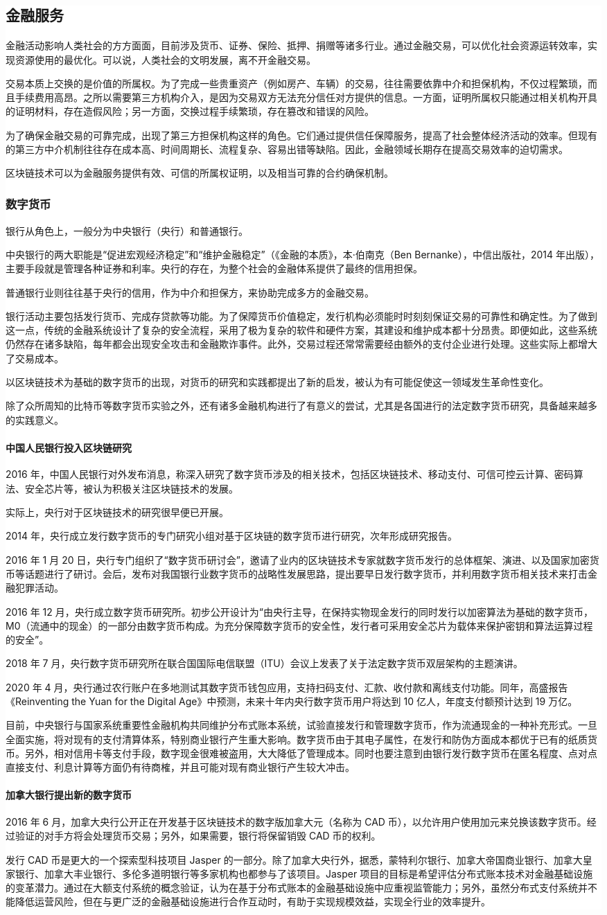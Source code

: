 ## 金融服务

金融活动影响人类社会的方方面面，目前涉及货币、证券、保险、抵押、捐赠等诸多行业。通过金融交易，可以优化社会资源运转效率，实现资源使用的最优化。可以说，人类社会的文明发展，离不开金融交易。

交易本质上交换的是价值的所属权。为了完成一些贵重资产（例如房产、车辆）的交易，往往需要依靠中介和担保机构，不仅过程繁琐，而且手续费用高昂。之所以需要第三方机构介入，是因为交易双方无法充分信任对方提供的信息。一方面，证明所属权只能通过相关机构开具的证明材料，存在造假风险；另一方面，交换过程手续繁琐，存在篡改和错误的风险。

为了确保金融交易的可靠完成，出现了第三方担保机构这样的角色。它们通过提供信任保障服务，提高了社会整体经济活动的效率。但现有的第三方中介机制往往存在成本高、时间周期长、流程复杂、容易出错等缺陷。因此，金融领域长期存在提高交易效率的迫切需求。

区块链技术可以为金融服务提供有效、可信的所属权证明，以及相当可靠的合约确保机制。

### 数字货币
银行从角色上，一般分为中央银行（央行）和普通银行。

中央银行的两大职能是“促进宏观经济稳定”和“维护金融稳定”（《金融的本质》，本·伯南克（Ben Bernanke），中信出版社，2014 年出版），主要手段就是管理各种证券和利率。央行的存在，为整个社会的金融体系提供了最终的信用担保。

普通银行业则往往基于央行的信用，作为中介和担保方，来协助完成多方的金融交易。

银行活动主要包括发行货币、完成存贷款等功能。为了保障货币价值稳定，发行机构必须能时时刻刻保证交易的可靠性和确定性。为了做到这一点，传统的金融系统设计了复杂的安全流程，采用了极为复杂的软件和硬件方案，其建设和维护成本都十分昂贵。即便如此，这些系统仍然存在诸多缺陷，每年都会出现安全攻击和金融欺诈事件。此外，交易过程还常常需要经由额外的支付企业进行处理。这些实际上都增大了交易成本。

以区块链技术为基础的数字货币的出现，对货币的研究和实践都提出了新的启发，被认为有可能促使这一领域发生革命性变化。

除了众所周知的比特币等数字货币实验之外，还有诸多金融机构进行了有意义的尝试，尤其是各国进行的法定数字货币研究，具备越来越多的实践意义。

#### 中国人民银行投入区块链研究

2016 年，中国人民银行对外发布消息，称深入研究了数字货币涉及的相关技术，包括区块链技术、移动支付、可信可控云计算、密码算法、安全芯片等，被认为积极关注区块链技术的发展。

实际上，央行对于区块链技术的研究很早便已开展。

2014 年，央行成立发行数字货币的专门研究小组对基于区块链的数字货币进行研究，次年形成研究报告。

2016 年 1 月 20 日，央行专门组织了“数字货币研讨会”，邀请了业内的区块链技术专家就数字货币发行的总体框架、演进、以及国家加密货币等话题进行了研讨。会后，发布对我国银行业数字货币的战略性发展思路，提出要早日发行数字货币，并利用数字货币相关技术来打击金融犯罪活动。

2016 年 12 月，央行成立数字货币研究所。初步公开设计为“由央行主导，在保持实物现金发行的同时发行以加密算法为基础的数字货币，M0（流通中的现金）的一部分由数字货币构成。为充分保障数字货币的安全性，发行者可采用安全芯片为载体来保护密钥和算法运算过程的安全”。

2018 年 7 月，央行数字货币研究所在联合国国际电信联盟（ITU）会议上发表了关于法定数字货币双层架构的主题演讲。

2020 年 4 月，央行通过农行账户在多地测试其数字货币钱包应用，支持扫码支付、汇款、收付款和离线支付功能。同年，高盛报告《Reinventing the Yuan for the Digital Age》中预测，未来十年内央行数字货币用户将达到 10 亿人，年度支付额预计达到 19 万亿。

目前，中央银行与国家系统重要性金融机构共同维护分布式账本系统，试验直接发行和管理数字货币，作为流通现金的一种补充形式。一旦全面实施，将对现有的支付清算体系，特别商业银行产生重大影响。数字货币由于其电子属性，在发行和防伪方面成本都优于已有的纸质货币。另外，相对信用卡等支付手段，数字现金很难被盗用，大大降低了管理成本。同时也要注意到由银行发行数字货币在匿名程度、点对点直接支付、利息计算等方面仍有待商榷，并且可能对现有商业银行产生较大冲击。

#### 加拿大银行提出新的数字货币

2016 年 6 月，加拿大央行公开正在开发基于区块链技术的数字版加拿大元（名称为 CAD 币），以允许用户使用加元来兑换该数字货币。经过验证的对手方将会处理货币交易；另外，如果需要，银行将保留销毁 CAD 币的权利。

发行 CAD 币是更大的一个探索型科技项目 Jasper 的一部分。除了加拿大央行外，据悉，蒙特利尔银行、加拿大帝国商业银行、加拿大皇家银行、加拿大丰业银行、多伦多道明银行等多家机构也都参与了该项目。Jasper 项目的目标是希望评估分布式账本技术对金融基础设施的变革潜力。通过在大额支付系统的概念验证，认为在基于分布式账本的金融基础设施中应重视监管能力；另外，虽然分布式支付系统并不能降低运营风险，但在与更广泛的金融基础设施进行合作互动时，有助于实现规模效益，实现全行业的效率提升。
